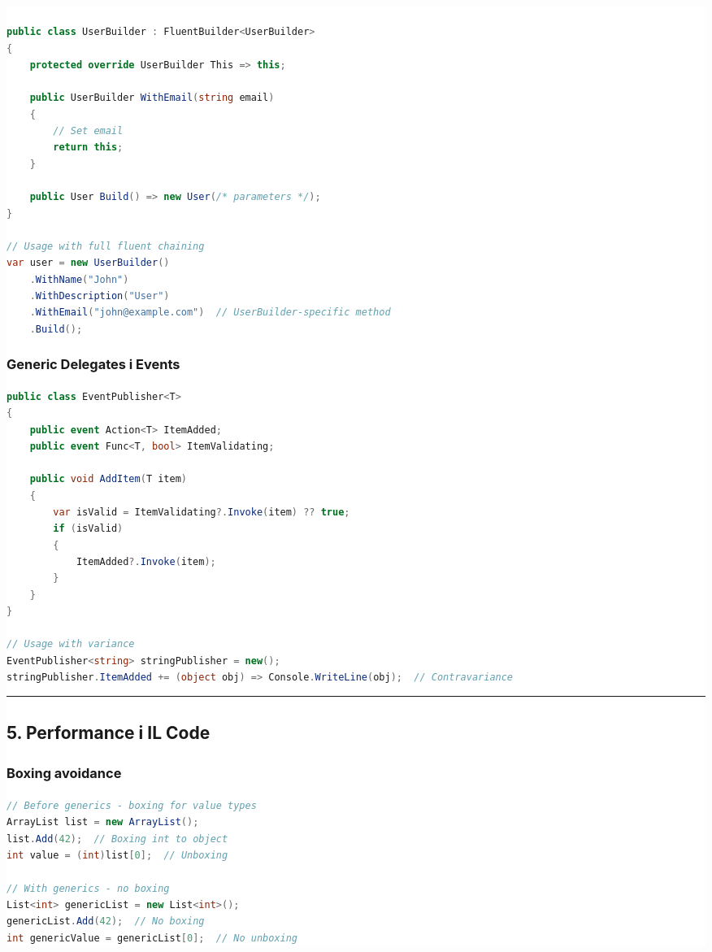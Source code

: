 ```csharp

public class UserBuilder : FluentBuilder<UserBuilder>
{
    protected override UserBuilder This => this;
    
    public UserBuilder WithEmail(string email)
    {
        // Set email
        return this;
    }
    
    public User Build() => new User(/* parameters */);
}

// Usage with full fluent chaining
var user = new UserBuilder()
    .WithName("John")
    .WithDescription("User")
    .WithEmail("john@example.com")  // UserBuilder-specific method
    .Build();
```

### Generic Delegates i Events
```csharp
public class EventPublisher<T>
{
    public event Action<T> ItemAdded;
    public event Func<T, bool> ItemValidating;
    
    public void AddItem(T item)
    {
        var isValid = ItemValidating?.Invoke(item) ?? true;
        if (isValid)
        {
            ItemAdded?.Invoke(item);
        }
    }
}

// Usage with variance
EventPublisher<string> stringPublisher = new();
stringPublisher.ItemAdded += (object obj) => Console.WriteLine(obj);  // Contravariance
```

---

## 5. Performance i IL Code

### Boxing avoidance
```csharp
// Before generics - boxing for value types
ArrayList list = new ArrayList();
list.Add(42);  // Boxing int to object
int value = (int)list[0];  // Unboxing

// With generics - no boxing
List<int> genericList = new List<int>();
genericList.Add(42);  // No boxing
int genericValue = genericList[0];  // No unboxing
```

